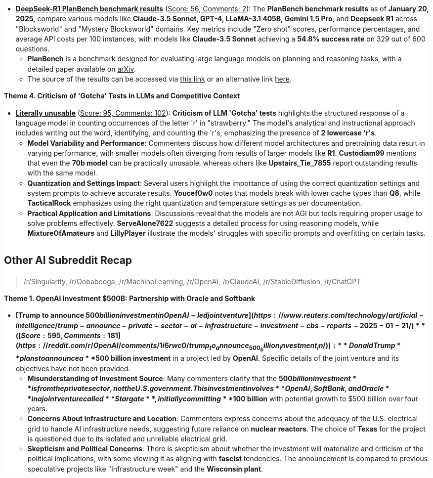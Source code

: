 
- **[DeepSeek-R1 PlanBench benchmark results](https://i.redd.it/qa5yh1w3odee1.jpeg)** ([Score: 56, Comments: 2](https://reddit.com/r/LocalLLaMA/comments/1i6n87h/deepseekr1_planbench_benchmark_results/)): The **PlanBench benchmark results** as of **January 20, 2025**, compare various models like **Claude-3.5 Sonnet, GPT-4, LLaMA-3.1 405B, Gemini 1.5 Pro**, and **Deepseek R1** across "Blocksworld" and "Mystery Blocksworld" domains. Key metrics include "Zero shot" scores, performance percentages, and average API costs per 100 instances, with models like **Claude-3.5 Sonnet** achieving a **54.8% success rate** on 329 out of 600 questions.
  - **PlanBench** is a benchmark designed for evaluating large language models on planning and reasoning tasks, with a detailed paper available on [arXiv](https://arxiv.org/abs/2206.10498).
  - The source of the results can be accessed via [this link](https://x.com/karthikv792/status/1881731017746313367) or an alternative link [here](https://xcancel.com/karthikv792/status/1881731017746313367).


**Theme 4. Criticism of 'Gotcha' Tests in LLMs and Competitive Context**

- **[Literally unusable](https://i.redd.it/iatgsah1ubee1.png)** ([Score: 95, Comments: 102](https://reddit.com/r/LocalLLaMA/comments/1i6fxxy/literally_unusable/)): **Criticism of LLM 'Gotcha' tests** highlights the structured response of a language model in counting occurrences of the letter 'r' in "strawberry." The model's analytical and instructional approach includes writing out the word, identifying, and counting the 'r's, emphasizing the presence of **2 lowercase 'r's**.
  - **Model Variability and Performance**: Commenters discuss how different model architectures and pretraining data result in varying performance, with smaller models often diverging from results of larger models like **R1**. **Custodiam99** mentions that even the **70b model** can be practically unusable, whereas others like **Upstairs_Tie_7855** report outstanding results with the same model.
  - **Quantization and Settings Impact**: Several users highlight the importance of using the correct quantization settings and system prompts to achieve accurate results. **Youcef0w0** notes that models break with lower cache types than **Q8**, while **TacticalRock** emphasizes using the right quantization and temperature settings as per documentation.
  - **Practical Application and Limitations**: Discussions reveal that the models are not AGI but tools requiring proper usage to solve problems effectively. **ServeAlone7622** suggests a detailed process for using reasoning models, while **MixtureOfAmateurs** and **LillyPlayer** illustrate the models' struggles with specific prompts and overfitting on certain tasks.


## Other AI Subreddit Recap

> /r/Singularity, /r/Oobabooga, /r/MachineLearning, /r/OpenAI, /r/ClaudeAI, /r/StableDiffusion, /r/ChatGPT

**Theme 1. OpenAI Investment $500B: Partnership with Oracle and Softbank**

- **[Trump to announce $500 billion investment in OpenAI-led joint venture](https://www.reuters.com/technology/artificial-intelligence/trump-announce-private-sector-ai-infrastructure-investment-cbs-reports-2025-01-21/)** ([Score: 595, Comments: 181](https://reddit.com/r/OpenAI/comments/1i6rwc0/trump_to_announce_500_billion_investment_in/)): **Donald Trump** plans to announce a **$500 billion investment** in a project led by **OpenAI**. Specific details of the joint venture and its objectives have not been provided.
  - **Misunderstanding of Investment Source**: Many commenters clarify that the **$500 billion investment** is from the private sector, not the U.S. government. This investment involves **OpenAI, SoftBank, and Oracle** in a joint venture called **Stargate**, initially committing **$100 billion** with potential growth to $500 billion over four years.
  - **Concerns About Infrastructure and Location**: Commenters express concerns about the adequacy of the U.S. electrical grid to handle AI infrastructure needs, suggesting future reliance on **nuclear reactors**. The choice of **Texas** for the project is questioned due to its isolated and unreliable electrical grid.
  - **Skepticism and Political Concerns**: There is skepticism about whether the investment will materialize and criticism of the political implications, with some viewing it as aligning with **fascist** tendencies. The announcement is compared to previous speculative projects like "Infrastructure week" and the **Wisconsin plant**.

